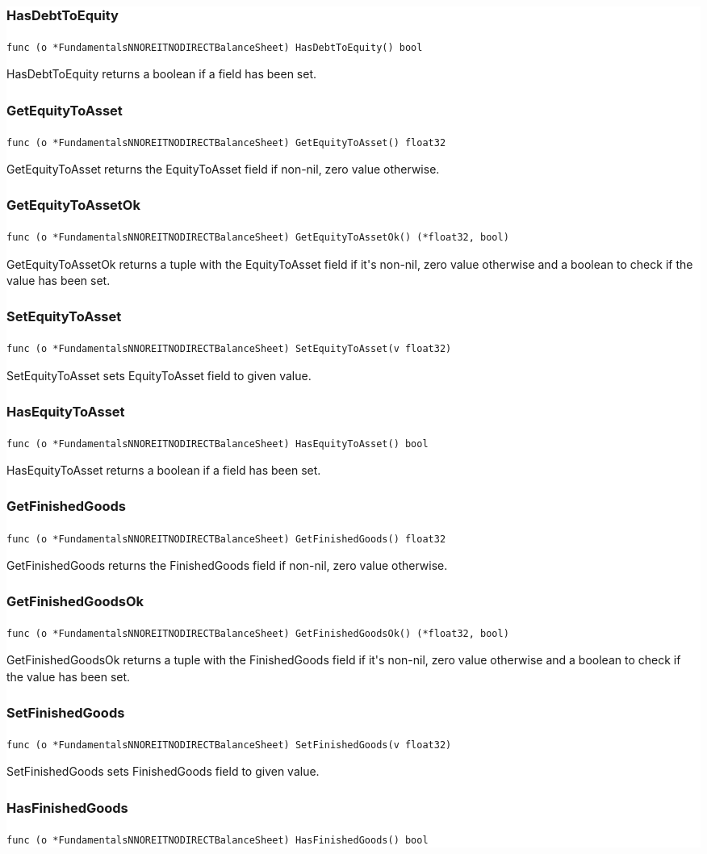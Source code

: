 ### HasDebtToEquity

`func (o *FundamentalsNNOREITNODIRECTBalanceSheet) HasDebtToEquity() bool`

HasDebtToEquity returns a boolean if a field has been set.

### GetEquityToAsset

`func (o *FundamentalsNNOREITNODIRECTBalanceSheet) GetEquityToAsset() float32`

GetEquityToAsset returns the EquityToAsset field if non-nil, zero value otherwise.

### GetEquityToAssetOk

`func (o *FundamentalsNNOREITNODIRECTBalanceSheet) GetEquityToAssetOk() (*float32, bool)`

GetEquityToAssetOk returns a tuple with the EquityToAsset field if it's non-nil, zero value otherwise
and a boolean to check if the value has been set.

### SetEquityToAsset

`func (o *FundamentalsNNOREITNODIRECTBalanceSheet) SetEquityToAsset(v float32)`

SetEquityToAsset sets EquityToAsset field to given value.

### HasEquityToAsset

`func (o *FundamentalsNNOREITNODIRECTBalanceSheet) HasEquityToAsset() bool`

HasEquityToAsset returns a boolean if a field has been set.

### GetFinishedGoods

`func (o *FundamentalsNNOREITNODIRECTBalanceSheet) GetFinishedGoods() float32`

GetFinishedGoods returns the FinishedGoods field if non-nil, zero value otherwise.

### GetFinishedGoodsOk

`func (o *FundamentalsNNOREITNODIRECTBalanceSheet) GetFinishedGoodsOk() (*float32, bool)`

GetFinishedGoodsOk returns a tuple with the FinishedGoods field if it's non-nil, zero value otherwise
and a boolean to check if the value has been set.

### SetFinishedGoods

`func (o *FundamentalsNNOREITNODIRECTBalanceSheet) SetFinishedGoods(v float32)`

SetFinishedGoods sets FinishedGoods field to given value.

### HasFinishedGoods

`func (o *FundamentalsNNOREITNODIRECTBalanceSheet) HasFinishedGoods() bool`
